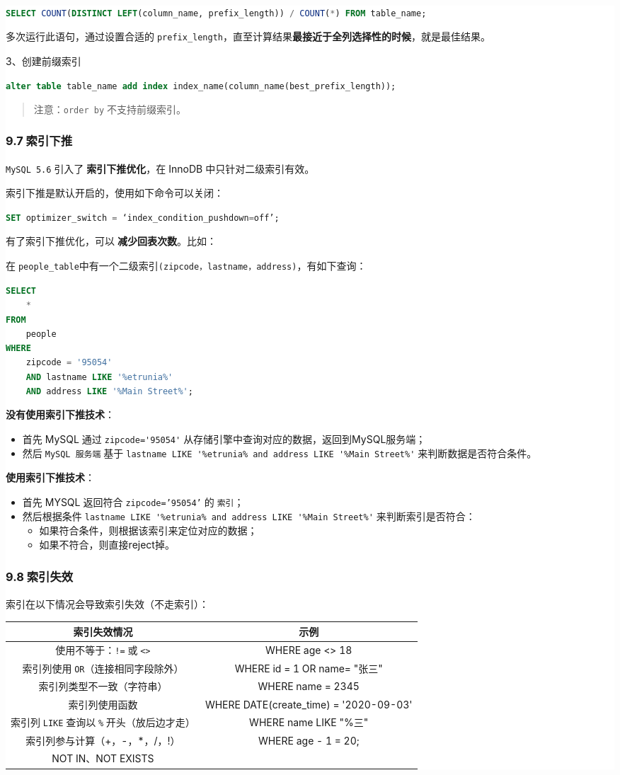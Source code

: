 ```sql
SELECT COUNT(DISTINCT LEFT(column_name, prefix_length)) / COUNT(*) FROM table_name;
```

多次运行此语句，通过设置合适的 `prefix_length`，直至计算结果**最接近于全列选择性的时候**，就是最佳结果。

3、创建前缀索引

```sql
alter table table_name add index index_name(column_name(best_prefix_length));
```

> 注意：`order by` 不支持前缀索引。

### 9.7 索引下推

`MySQL 5.6` 引入了 **索引下推优化**，在 InnoDB 中只针对二级索引有效。

索引下推是默认开启的，使用如下命令可以关闭：

```sql 
SET optimizer_switch = ‘index_condition_pushdown=off’;
```

有了索引下推优化，可以 **减少回表次数**。比如：

在 `people_table`中有一个二级索引`(zipcode，lastname，address)`，有如下查询：

```sql
SELECT
	* 
FROM
	people 
WHERE
	zipcode = '95054' 
	AND lastname LIKE '%etrunia%' 
	AND address LIKE '%Main Street%';
```

**没有使用索引下推技术**：

+ 首先 MySQL 通过 `zipcode='95054'` 从存储引擎中查询对应的数据，返回到MySQL服务端；
+ 然后 `MySQL 服务端` 基于 `lastname LIKE '%etrunia% and address LIKE '%Main Street%'` 来判断数据是否符合条件。

**使用索引下推技术**：

+ 首先 MYSQL 返回符合 `zipcode=’95054’` 的 `索引`；
+ 然后根据条件 `lastname LIKE '%etrunia% and address LIKE '%Main Street%'` 来判断索引是否符合：
  + 如果符合条件，则根据该索引来定位对应的数据；
  + 如果不符合，则直接reject掉。

### 9.8 索引失效

索引在以下情况会导致索引失效（不走索引）：

|                索引失效情况                 |                  示例                  |
| :-----------------------------------------: | :------------------------------------: |
|          使用不等于：`!=` 或 `<>`           |            WHERE age <> 18             |
|     索引列使用 `OR`（连接相同字段除外）     |      WHERE id = 1 OR name= "张三"      |
|         索引列类型不一致（字符串）          |           WHERE name = 2345            |
|               索引列使用函数                | WHERE DATE(create_time) = '2020-09-03' |
| 索引列 `LIKE` 查询以 `%` 开头（放后边才走） |         WHERE name LIKE "%三"          |
|       索引列参与计算（+，-，*，/，!）       |          WHERE age - 1 = 20;           |
|             NOT IN、NOT EXISTS              |                                        |
